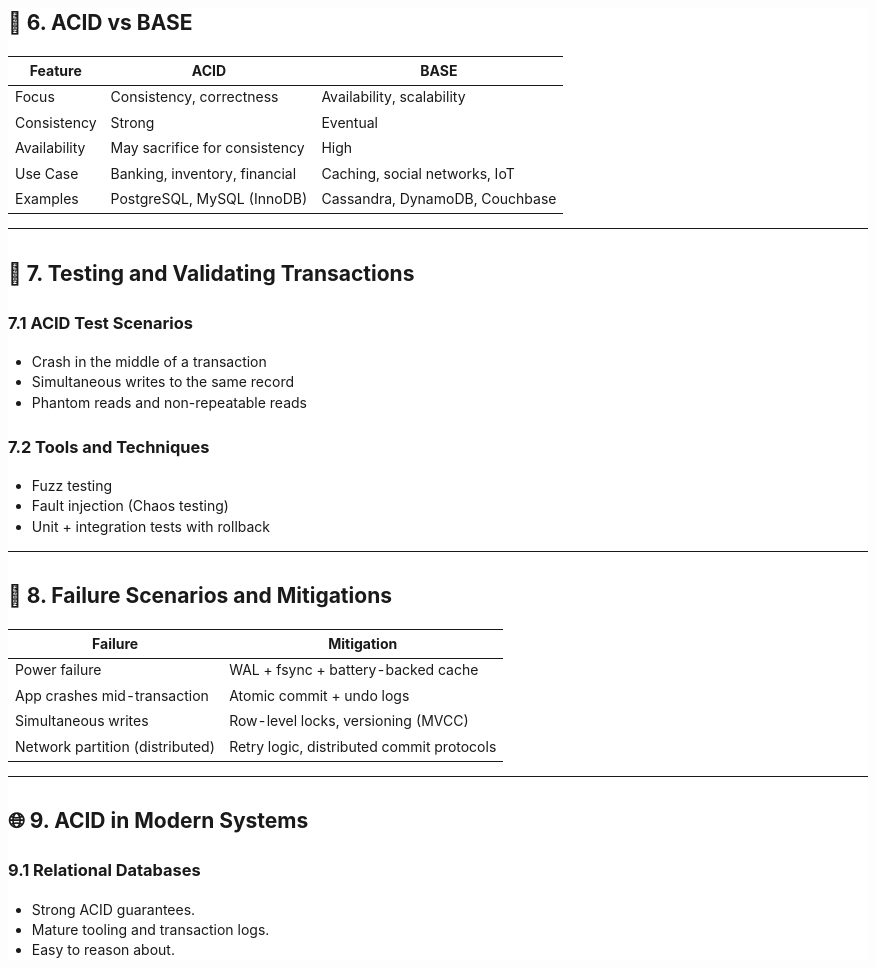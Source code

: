 
## 🔄 6. ACID vs BASE

| Feature      | ACID                          | BASE                           |
| ------------ | ----------------------------- | ------------------------------ |
| Focus        | Consistency, correctness      | Availability, scalability      |
| Consistency  | Strong                        | Eventual                       |
| Availability | May sacrifice for consistency | High                           |
| Use Case     | Banking, inventory, financial | Caching, social networks, IoT  |
| Examples     | PostgreSQL, MySQL (InnoDB)    | Cassandra, DynamoDB, Couchbase |

---

## 🧪 7. Testing and Validating Transactions

### 7.1 ACID Test Scenarios

- Crash in the middle of a transaction
- Simultaneous writes to the same record
- Phantom reads and non-repeatable reads

### 7.2 Tools and Techniques

- Fuzz testing
- Fault injection (Chaos testing)
- Unit + integration tests with rollback

---

## 🧯 8. Failure Scenarios and Mitigations

| Failure                         | Mitigation                                |
| ------------------------------- | ----------------------------------------- |
| Power failure                   | WAL + fsync + battery-backed cache        |
| App crashes mid-transaction     | Atomic commit + undo logs                 |
| Simultaneous writes             | Row-level locks, versioning (MVCC)        |
| Network partition (distributed) | Retry logic, distributed commit protocols |

---

## 🌐 9. ACID in Modern Systems

### 9.1 Relational Databases

- Strong ACID guarantees.
- Mature tooling and transaction logs.
- Easy to reason about.
